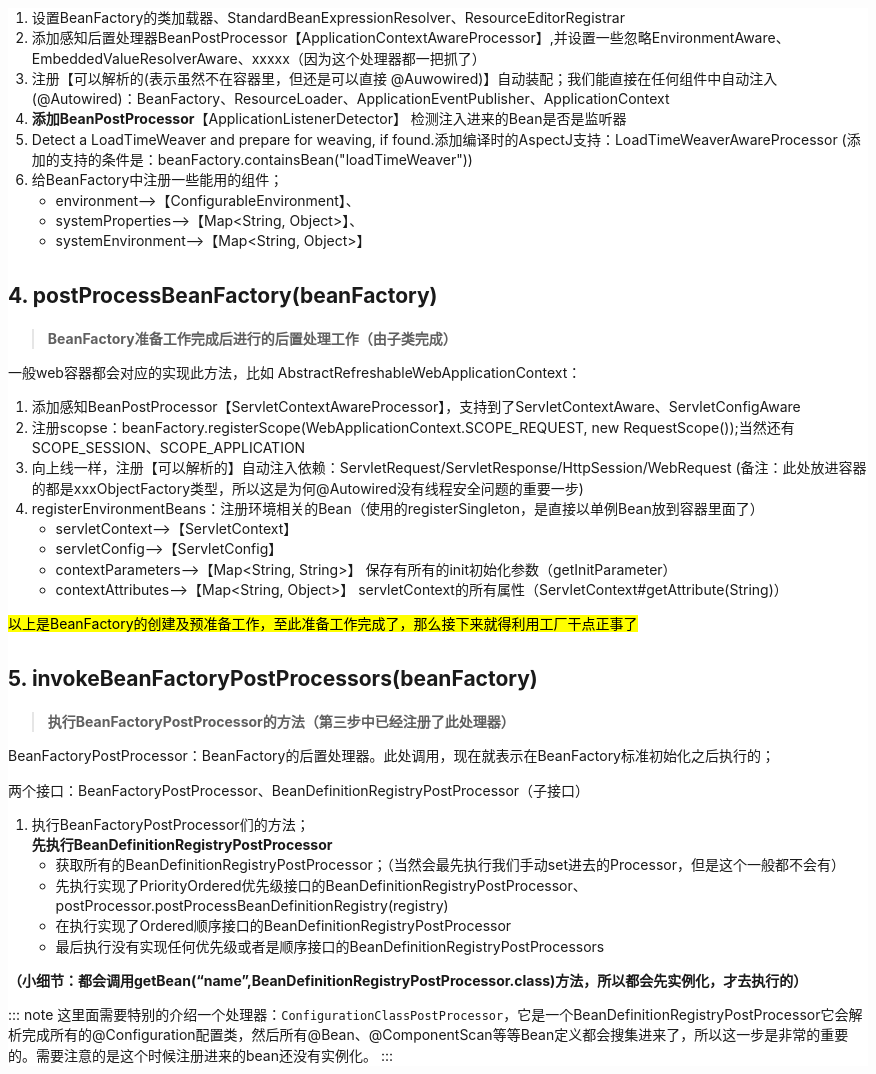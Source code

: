 1. 设置BeanFactory的类加载器、StandardBeanExpressionResolver、ResourceEditorRegistrar
2. 添加感知后置处理器BeanPostProcessor【ApplicationContextAwareProcessor】,并设置一些忽略EnvironmentAware、EmbeddedValueResolverAware、xxxxx（因为这个处理器都一把抓了）
3. 注册【可以解析的(表示虽然不在容器里，但还是可以直接 @Auwowired)】自动装配；我们能直接在任何组件中自动注入(@Autowired)：BeanFactory、ResourceLoader、ApplicationEventPublisher、ApplicationContext
4. **添加BeanPostProcessor**【ApplicationListenerDetector】 检测注入进来的Bean是否是监听器
5. Detect a LoadTimeWeaver and prepare for weaving, if found.添加编译时的AspectJ支持：LoadTimeWeaverAwareProcessor
        (添加的支持的条件是：beanFactory.containsBean("loadTimeWeaver"))
6. 给BeanFactory中注册一些能用的组件；
    - environment-->【ConfigurableEnvironment】、
    - systemProperties-->【Map<String, Object>】、
    - systemEnvironment-->【Map<String, Object>】

## 4. postProcessBeanFactory(beanFactory)
>**BeanFactory准备工作完成后进行的后置处理工作（由子类完成）**

一般web容器都会对应的实现此方法，比如 AbstractRefreshableWebApplicationContext：
1. 添加感知BeanPostProcessor【ServletContextAwareProcessor】，支持到了ServletContextAware、ServletConfigAware
2. 注册scopse：beanFactory.registerScope(WebApplicationContext.SCOPE_REQUEST, new RequestScope());当然还有SCOPE_SESSION、SCOPE_APPLICATION
3. 向上线一样，注册【可以解析的】自动注入依赖：ServletRequest/ServletResponse/HttpSession/WebRequest
    (备注：此处放进容器的都是xxxObjectFactory类型，所以这是为何@Autowired没有线程安全问题的重要一步)
4. registerEnvironmentBeans：注册环境相关的Bean（使用的registerSingleton，是直接以单例Bean放到容器里面了）
    - servletContext-->【ServletContext】
    - servletConfig-->【ServletConfig】
    - contextParameters-->【Map<String, String>】 保存有所有的init初始化参数（getInitParameter）
    - contextAttributes-->【Map<String, Object>】 servletContext的所有属性（ServletContext#getAttribute(String)）
            
<mark>以上是BeanFactory的创建及预准备工作，至此准备工作完成了，那么接下来就得利用工厂干点正事了</mark>

## 5. invokeBeanFactoryPostProcessors(beanFactory)
>**执行BeanFactoryPostProcessor的方法（第三步中已经注册了此处理器）**

BeanFactoryPostProcessor：BeanFactory的后置处理器。此处调用，现在就表示在BeanFactory标准初始化之后执行的；  

两个接口：BeanFactoryPostProcessor、BeanDefinitionRegistryPostProcessor（子接口）
1. 执行BeanFactoryPostProcessor们的方法；  
    **先执行BeanDefinitionRegistryPostProcessor**
    - 获取所有的BeanDefinitionRegistryPostProcessor；（当然会最先执行我们手动set进去的Processor，但是这个一般都不会有）
    - 先执行实现了PriorityOrdered优先级接口的BeanDefinitionRegistryPostProcessor、postProcessor.postProcessBeanDefinitionRegistry(registry)
    - 在执行实现了Ordered顺序接口的BeanDefinitionRegistryPostProcessor
    - 最后执行没有实现任何优先级或者是顺序接口的BeanDefinitionRegistryPostProcessors
  
**（小细节：都会调用getBean(“name”,BeanDefinitionRegistryPostProcessor.class)方法，所以都会先实例化，才去执行的）**

::: note 
这里面需要特别的介绍一个处理器：`ConfigurationClassPostProcessor`，它是一个BeanDefinitionRegistryPostProcessor它会解析完成所有的@Configuration配置类，然后所有@Bean、@ComponentScan等等Bean定义都会搜集进来了，所以这一步是非常的重要的。需要注意的是这个时候注册进来的bean还没有实例化。
::: 
